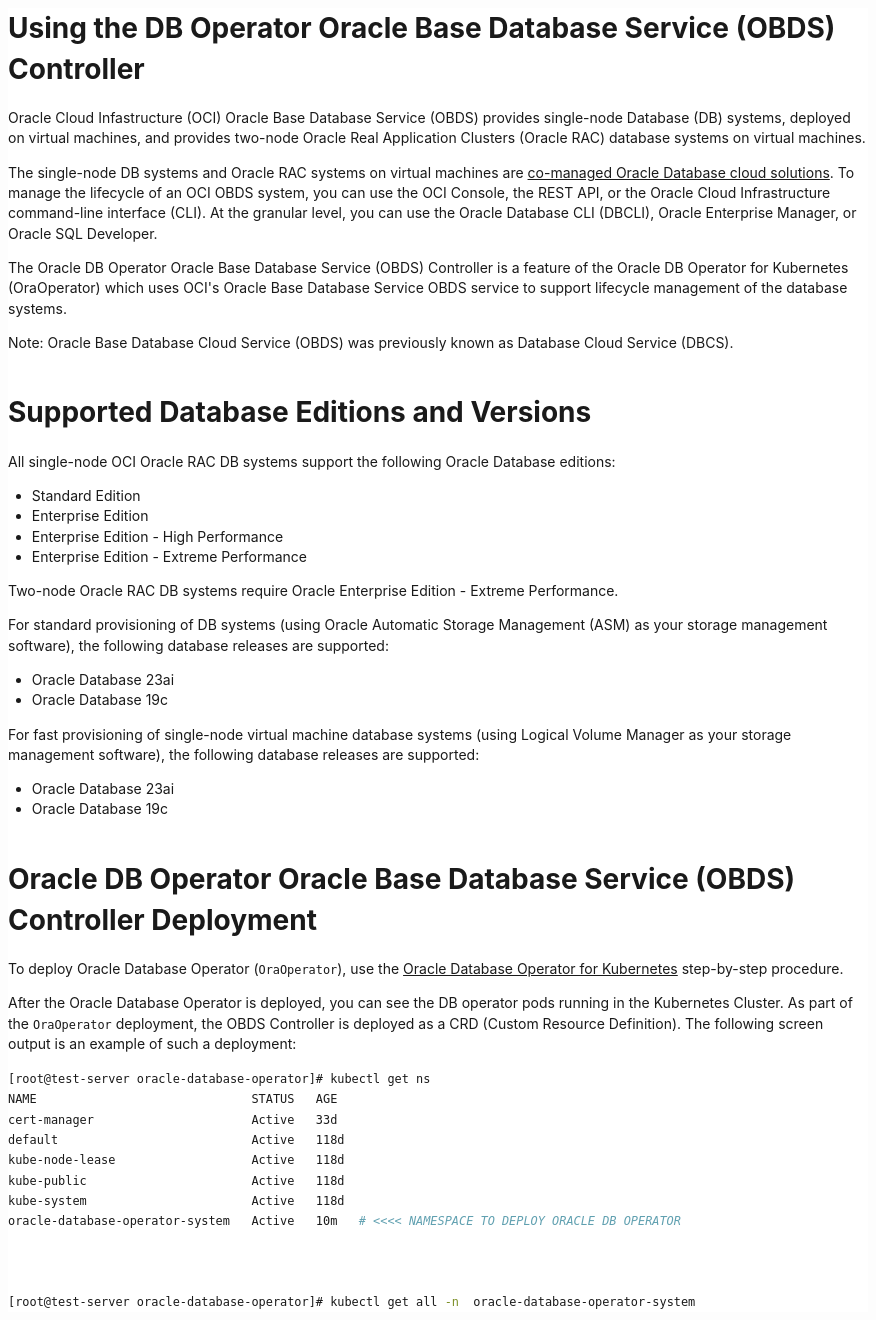 # Using the DB Operator Oracle Base Database Service (OBDS) Controller 

Oracle Cloud Infastructure (OCI) Oracle Base Database Service (OBDS) provides single-node Database (DB) systems, deployed on virtual machines, and provides two-node Oracle Real Application Clusters (Oracle RAC) database systems on virtual machines.

The single-node DB systems and Oracle RAC systems on virtual machines are [co-managed Oracle Database cloud solutions](https://docs.oracle.com/en-us/iaas/Content/Database/Concepts/overview.htm). To manage the lifecycle of an OCI OBDS system, you can use the OCI Console, the REST API, or the Oracle Cloud Infrastructure command-line interface (CLI). At the granular level, you can use the Oracle Database CLI (DBCLI), Oracle Enterprise Manager, or Oracle SQL Developer.

The Oracle DB Operator Oracle Base Database Service (OBDS) Controller is a feature of the Oracle DB Operator for Kubernetes (OraOperator) which uses OCI's Oracle Base Database Service OBDS service to support lifecycle management of the database systems.

Note: Oracle Base Database Cloud Service (OBDS) was previously known as Database Cloud Service (DBCS).

# Supported Database Editions and Versions

All single-node OCI Oracle RAC DB systems support the following Oracle Database editions:

- Standard Edition
- Enterprise Edition
- Enterprise Edition - High Performance
- Enterprise Edition - Extreme Performance


Two-node Oracle RAC DB systems require Oracle Enterprise Edition - Extreme Performance.

For standard provisioning of DB systems (using Oracle Automatic Storage Management (ASM) as your storage management software), the following database releases are supported:

-   Oracle Database 23ai 
-   Oracle Database 19c

For fast provisioning of single-node virtual machine database systems (using Logical Volume Manager as your storage management software), the following database releases are supported:

- Oracle Database 23ai
- Oracle Database 19c


# Oracle DB Operator Oracle Base Database Service (OBDS) Controller Deployment

To deploy Oracle Database Operator (`OraOperator`), use the [Oracle Database Operator for Kubernetes](https://github.com/oracle/oracle-database-operator/blob/main/README.md) step-by-step procedure.

After the Oracle Database Operator is deployed, you can see the DB operator pods running in the Kubernetes Cluster. As part of the `OraOperator` deployment, the OBDS Controller is deployed as a CRD (Custom Resource Definition). The following screen output is an example of such a deployment:
```bash
[root@test-server oracle-database-operator]# kubectl get ns
NAME                              STATUS   AGE
cert-manager                      Active   33d
default                           Active   118d
kube-node-lease                   Active   118d
kube-public                       Active   118d
kube-system                       Active   118d
oracle-database-operator-system   Active   10m   # <<<< NAMESPACE TO DEPLOY ORACLE DB OPERATOR 

 
 
[root@test-server oracle-database-operator]# kubectl get all -n  oracle-database-operator-system
```
